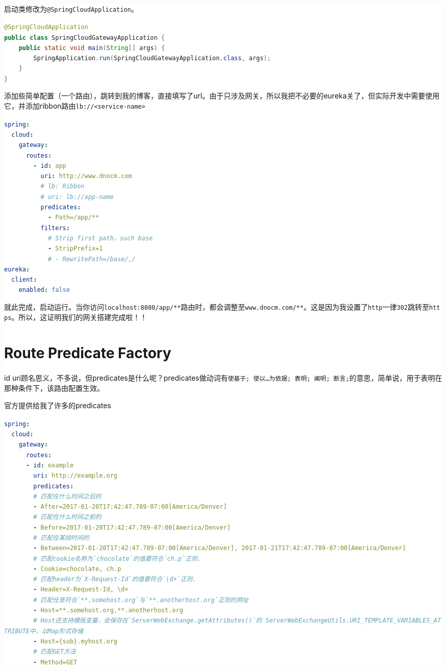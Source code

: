 启动类修改为`@SpringCloudApplication`。
```java
@SpringCloudApplication
public class SpringCloudGatewayApplication {
    public static void main(String[] args) {
        SpringApplication.run(SpringCloudGatewayApplication.class, args);
    }
}
```

添加些简单配置（一个路由），跳转到我的博客，直接填写了url。由于只涉及网关，所以我把不必要的eureka关了，但实际开发中需要使用它，并添加ribbon路由`lb://<service-name>`
```yml
spring:
  cloud:
    gateway:
      routes:
        - id: app
          uri: http://www.dnocm.com
          # lb: Ribbon
          # uri: lb://app-name
          predicates:
            - Path=/app/**
          filters:
            # Strip first path，such base
            - StripPrefix=1
            # - RewritePath=/base/,/
eureka:
  client:
    enabled: false
```

就此完成，启动运行。当你访问`localhost:8080/app/**`路由时，都会调整至`www.dnocm.com/**`。这是因为我设置了`http`一律`302`跳转至`https`。所以，这证明我们的网关搭建完成啦！！

# Route Predicate Factory
id uri顾名思义，不多说，但predicates是什么呢？predicates做动词有`使基于; 使以…为依据; 表明; 阐明; 断言;`的意思，简单说，用于表明在那种条件下，该路由配置生效。

官方提供给我了许多的predicates
```yml
spring:
  cloud:
    gateway:
      routes:
      - id: example
        uri: http://example.org
        predicates:
        # 匹配在什么时间之后的
        - After=2017-01-20T17:42:47.789-07:00[America/Denver]
        # 匹配在什么时间之前的
        - Before=2017-01-20T17:42:47.789-07:00[America/Denver]
        # 匹配在某段时间的
        - Between=2017-01-20T17:42:47.789-07:00[America/Denver], 2017-01-21T17:42:47.789-07:00[America/Denver]
        # 匹配cookie名称为`chocolate`的值要符合`ch.p`正则.
        - Cookie=chocolate, ch.p
        # 匹配header为`X-Request-Id`的值要符合`\d+`正则.
        - Header=X-Request-Id, \d+
        # 匹配任意符合`**.somehost.org`与`**.anotherhost.org`正则的网址
        - Host=**.somehost.org,**.anotherhost.org
        # Host还支持模版变量，会保存在`ServerWebExchange.getAttributes()`的 ServerWebExchangeUtils.URI_TEMPLATE_VARIABLES_ATTRIBUTE中，以Map形式存储
        - Host={sub}.myhost.org
        # 匹配GET方法
        - Method=GET
```
